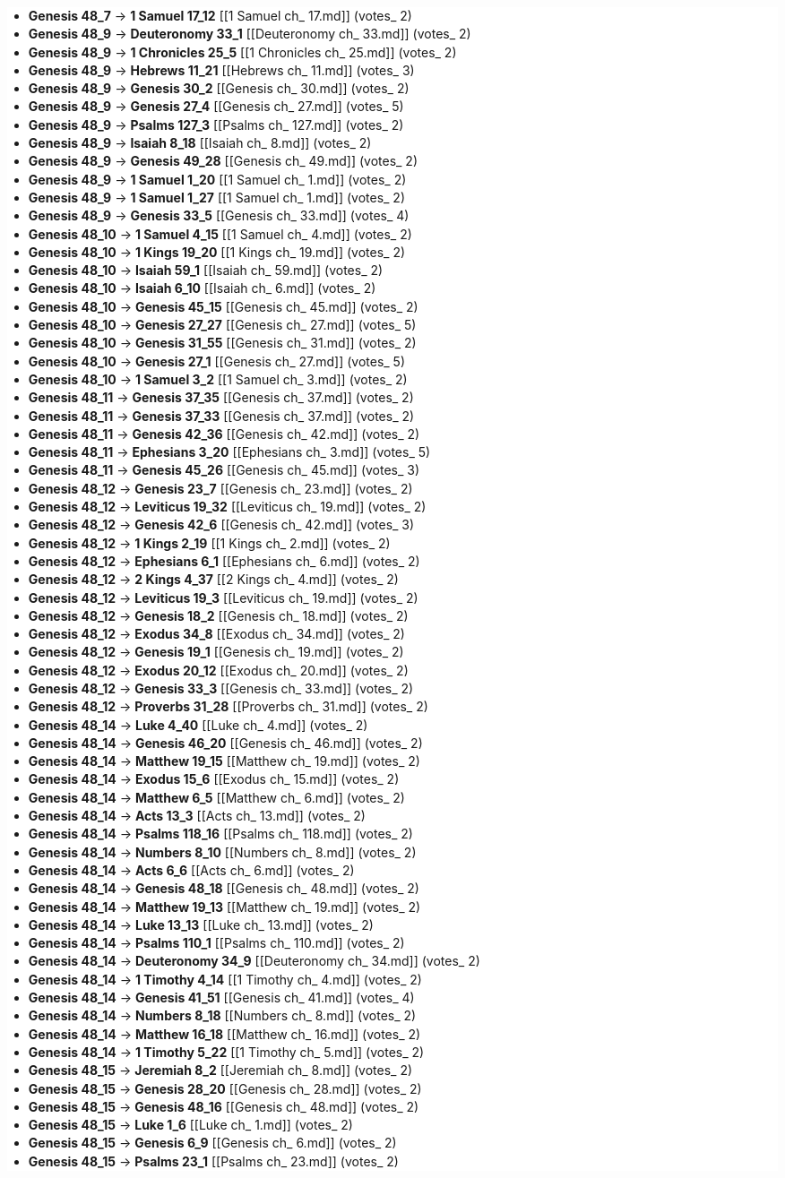 - **Genesis 48_7** → **1 Samuel 17_12** [[1 Samuel ch_ 17.md]] (votes_ 2)
- **Genesis 48_9** → **Deuteronomy 33_1** [[Deuteronomy ch_ 33.md]] (votes_ 2)
- **Genesis 48_9** → **1 Chronicles 25_5** [[1 Chronicles ch_ 25.md]] (votes_ 2)
- **Genesis 48_9** → **Hebrews 11_21** [[Hebrews ch_ 11.md]] (votes_ 3)
- **Genesis 48_9** → **Genesis 30_2** [[Genesis ch_ 30.md]] (votes_ 2)
- **Genesis 48_9** → **Genesis 27_4** [[Genesis ch_ 27.md]] (votes_ 5)
- **Genesis 48_9** → **Psalms 127_3** [[Psalms ch_ 127.md]] (votes_ 2)
- **Genesis 48_9** → **Isaiah 8_18** [[Isaiah ch_ 8.md]] (votes_ 2)
- **Genesis 48_9** → **Genesis 49_28** [[Genesis ch_ 49.md]] (votes_ 2)
- **Genesis 48_9** → **1 Samuel 1_20** [[1 Samuel ch_ 1.md]] (votes_ 2)
- **Genesis 48_9** → **1 Samuel 1_27** [[1 Samuel ch_ 1.md]] (votes_ 2)
- **Genesis 48_9** → **Genesis 33_5** [[Genesis ch_ 33.md]] (votes_ 4)
- **Genesis 48_10** → **1 Samuel 4_15** [[1 Samuel ch_ 4.md]] (votes_ 2)
- **Genesis 48_10** → **1 Kings 19_20** [[1 Kings ch_ 19.md]] (votes_ 2)
- **Genesis 48_10** → **Isaiah 59_1** [[Isaiah ch_ 59.md]] (votes_ 2)
- **Genesis 48_10** → **Isaiah 6_10** [[Isaiah ch_ 6.md]] (votes_ 2)
- **Genesis 48_10** → **Genesis 45_15** [[Genesis ch_ 45.md]] (votes_ 2)
- **Genesis 48_10** → **Genesis 27_27** [[Genesis ch_ 27.md]] (votes_ 5)
- **Genesis 48_10** → **Genesis 31_55** [[Genesis ch_ 31.md]] (votes_ 2)
- **Genesis 48_10** → **Genesis 27_1** [[Genesis ch_ 27.md]] (votes_ 5)
- **Genesis 48_10** → **1 Samuel 3_2** [[1 Samuel ch_ 3.md]] (votes_ 2)
- **Genesis 48_11** → **Genesis 37_35** [[Genesis ch_ 37.md]] (votes_ 2)
- **Genesis 48_11** → **Genesis 37_33** [[Genesis ch_ 37.md]] (votes_ 2)
- **Genesis 48_11** → **Genesis 42_36** [[Genesis ch_ 42.md]] (votes_ 2)
- **Genesis 48_11** → **Ephesians 3_20** [[Ephesians ch_ 3.md]] (votes_ 5)
- **Genesis 48_11** → **Genesis 45_26** [[Genesis ch_ 45.md]] (votes_ 3)
- **Genesis 48_12** → **Genesis 23_7** [[Genesis ch_ 23.md]] (votes_ 2)
- **Genesis 48_12** → **Leviticus 19_32** [[Leviticus ch_ 19.md]] (votes_ 2)
- **Genesis 48_12** → **Genesis 42_6** [[Genesis ch_ 42.md]] (votes_ 3)
- **Genesis 48_12** → **1 Kings 2_19** [[1 Kings ch_ 2.md]] (votes_ 2)
- **Genesis 48_12** → **Ephesians 6_1** [[Ephesians ch_ 6.md]] (votes_ 2)
- **Genesis 48_12** → **2 Kings 4_37** [[2 Kings ch_ 4.md]] (votes_ 2)
- **Genesis 48_12** → **Leviticus 19_3** [[Leviticus ch_ 19.md]] (votes_ 2)
- **Genesis 48_12** → **Genesis 18_2** [[Genesis ch_ 18.md]] (votes_ 2)
- **Genesis 48_12** → **Exodus 34_8** [[Exodus ch_ 34.md]] (votes_ 2)
- **Genesis 48_12** → **Genesis 19_1** [[Genesis ch_ 19.md]] (votes_ 2)
- **Genesis 48_12** → **Exodus 20_12** [[Exodus ch_ 20.md]] (votes_ 2)
- **Genesis 48_12** → **Genesis 33_3** [[Genesis ch_ 33.md]] (votes_ 2)
- **Genesis 48_12** → **Proverbs 31_28** [[Proverbs ch_ 31.md]] (votes_ 2)
- **Genesis 48_14** → **Luke 4_40** [[Luke ch_ 4.md]] (votes_ 2)
- **Genesis 48_14** → **Genesis 46_20** [[Genesis ch_ 46.md]] (votes_ 2)
- **Genesis 48_14** → **Matthew 19_15** [[Matthew ch_ 19.md]] (votes_ 2)
- **Genesis 48_14** → **Exodus 15_6** [[Exodus ch_ 15.md]] (votes_ 2)
- **Genesis 48_14** → **Matthew 6_5** [[Matthew ch_ 6.md]] (votes_ 2)
- **Genesis 48_14** → **Acts 13_3** [[Acts ch_ 13.md]] (votes_ 2)
- **Genesis 48_14** → **Psalms 118_16** [[Psalms ch_ 118.md]] (votes_ 2)
- **Genesis 48_14** → **Numbers 8_10** [[Numbers ch_ 8.md]] (votes_ 2)
- **Genesis 48_14** → **Acts 6_6** [[Acts ch_ 6.md]] (votes_ 2)
- **Genesis 48_14** → **Genesis 48_18** [[Genesis ch_ 48.md]] (votes_ 2)
- **Genesis 48_14** → **Matthew 19_13** [[Matthew ch_ 19.md]] (votes_ 2)
- **Genesis 48_14** → **Luke 13_13** [[Luke ch_ 13.md]] (votes_ 2)
- **Genesis 48_14** → **Psalms 110_1** [[Psalms ch_ 110.md]] (votes_ 2)
- **Genesis 48_14** → **Deuteronomy 34_9** [[Deuteronomy ch_ 34.md]] (votes_ 2)
- **Genesis 48_14** → **1 Timothy 4_14** [[1 Timothy ch_ 4.md]] (votes_ 2)
- **Genesis 48_14** → **Genesis 41_51** [[Genesis ch_ 41.md]] (votes_ 4)
- **Genesis 48_14** → **Numbers 8_18** [[Numbers ch_ 8.md]] (votes_ 2)
- **Genesis 48_14** → **Matthew 16_18** [[Matthew ch_ 16.md]] (votes_ 2)
- **Genesis 48_14** → **1 Timothy 5_22** [[1 Timothy ch_ 5.md]] (votes_ 2)
- **Genesis 48_15** → **Jeremiah 8_2** [[Jeremiah ch_ 8.md]] (votes_ 2)
- **Genesis 48_15** → **Genesis 28_20** [[Genesis ch_ 28.md]] (votes_ 2)
- **Genesis 48_15** → **Genesis 48_16** [[Genesis ch_ 48.md]] (votes_ 2)
- **Genesis 48_15** → **Luke 1_6** [[Luke ch_ 1.md]] (votes_ 2)
- **Genesis 48_15** → **Genesis 6_9** [[Genesis ch_ 6.md]] (votes_ 2)
- **Genesis 48_15** → **Psalms 23_1** [[Psalms ch_ 23.md]] (votes_ 2)